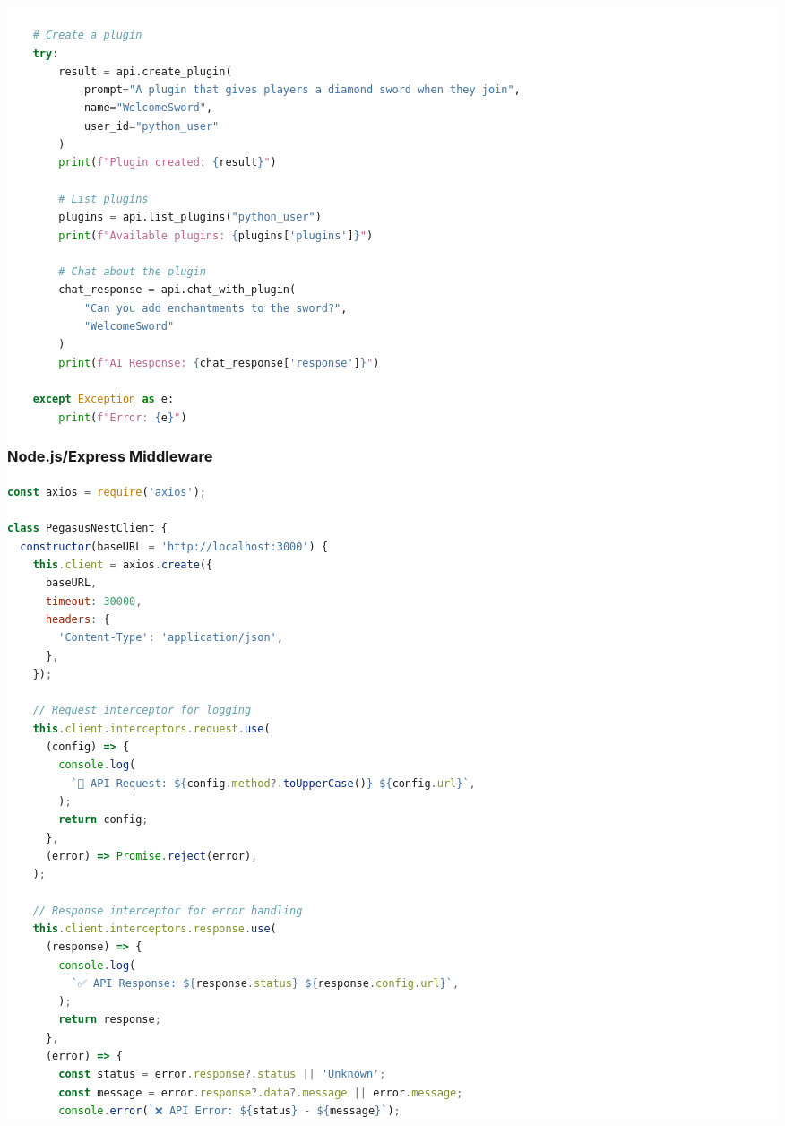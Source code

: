 ```python

    # Create a plugin
    try:
        result = api.create_plugin(
            prompt="A plugin that gives players a diamond sword when they join",
            name="WelcomeSword",
            user_id="python_user"
        )
        print(f"Plugin created: {result}")

        # List plugins
        plugins = api.list_plugins("python_user")
        print(f"Available plugins: {plugins['plugins']}")

        # Chat about the plugin
        chat_response = api.chat_with_plugin(
            "Can you add enchantments to the sword?",
            "WelcomeSword"
        )
        print(f"AI Response: {chat_response['response']}")

    except Exception as e:
        print(f"Error: {e}")
```

### Node.js/Express Middleware

```javascript
const axios = require('axios');

class PegasusNestClient {
  constructor(baseURL = 'http://localhost:3000') {
    this.client = axios.create({
      baseURL,
      timeout: 30000,
      headers: {
        'Content-Type': 'application/json',
      },
    });

    // Request interceptor for logging
    this.client.interceptors.request.use(
      (config) => {
        console.log(
          `📡 API Request: ${config.method?.toUpperCase()} ${config.url}`,
        );
        return config;
      },
      (error) => Promise.reject(error),
    );

    // Response interceptor for error handling
    this.client.interceptors.response.use(
      (response) => {
        console.log(
          `✅ API Response: ${response.status} ${response.config.url}`,
        );
        return response;
      },
      (error) => {
        const status = error.response?.status || 'Unknown';
        const message = error.response?.data?.message || error.message;
        console.error(`❌ API Error: ${status} - ${message}`);
```